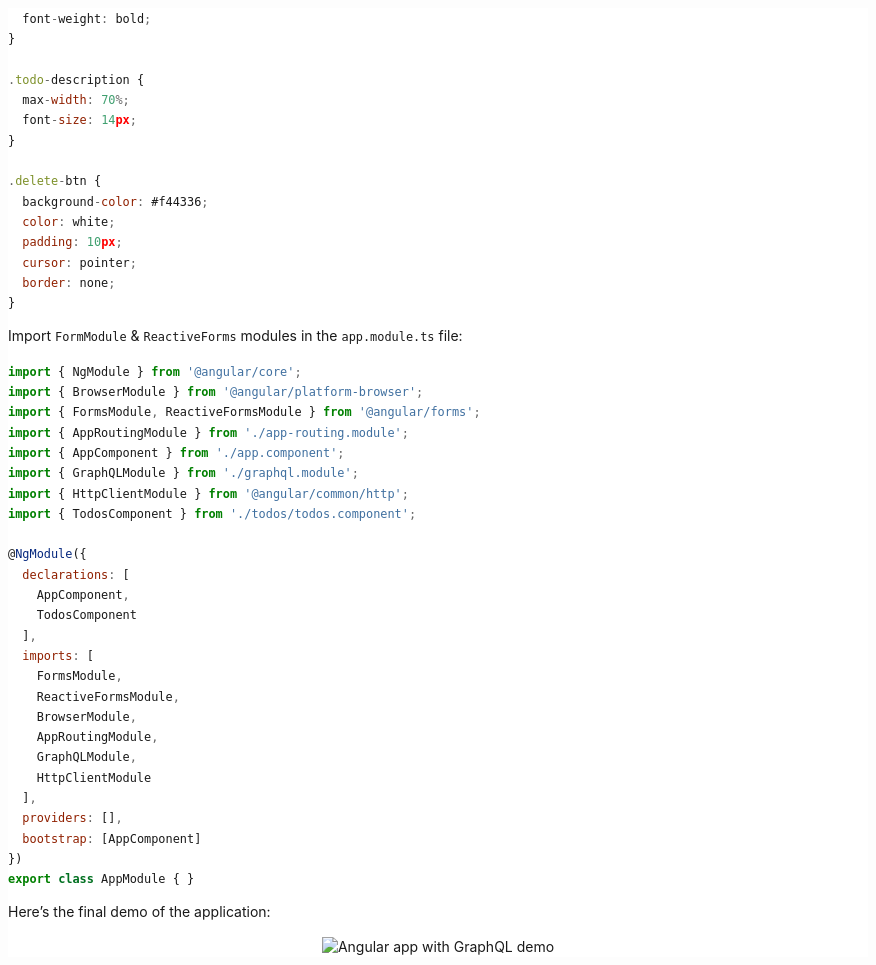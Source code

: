 ```jsx
  font-weight: bold;
}

.todo-description {
  max-width: 70%;
  font-size: 14px;
}

.delete-btn {
  background-color: #f44336;
  color: white;
  padding: 10px;
  cursor: pointer;
  border: none;
}
```

Import `FormModule` & `ReactiveForms` modules in the `app.module.ts` file:

```jsx
import { NgModule } from '@angular/core';
import { BrowserModule } from '@angular/platform-browser';
import { FormsModule, ReactiveFormsModule } from '@angular/forms';
import { AppRoutingModule } from './app-routing.module';
import { AppComponent } from './app.component';
import { GraphQLModule } from './graphql.module';
import { HttpClientModule } from '@angular/common/http';
import { TodosComponent } from './todos/todos.component';

@NgModule({
  declarations: [
    AppComponent,
    TodosComponent
  ],
  imports: [
    FormsModule,
    ReactiveFormsModule,
    BrowserModule,
    AppRoutingModule,
    GraphQLModule,
    HttpClientModule
  ],
  providers: [],
  bootstrap: [AppComponent]
})
export class AppModule { }
```

Here’s the final demo of the application:


<figure data-zoomable align='center'>
    <img src="/img/blog/2022/05/angular_graphql_demo.gif" alt="Angular app with GraphQL demo"/>
</figure>

